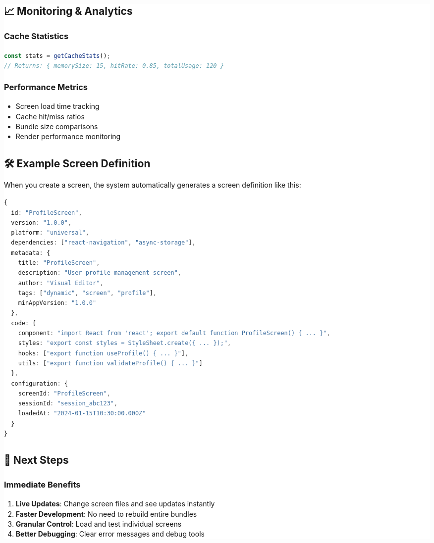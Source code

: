 ## 📈 Monitoring & Analytics

### Cache Statistics
```javascript
const stats = getCacheStats();
// Returns: { memorySize: 15, hitRate: 0.85, totalUsage: 120 }
```

### Performance Metrics
- Screen load time tracking
- Cache hit/miss ratios
- Bundle size comparisons
- Render performance monitoring

## 🛠️ Example Screen Definition

When you create a screen, the system automatically generates a screen definition like this:

```typescript
{
  id: "ProfileScreen",
  version: "1.0.0",
  platform: "universal",
  dependencies: ["react-navigation", "async-storage"],
  metadata: {
    title: "ProfileScreen",
    description: "User profile management screen",
    author: "Visual Editor",
    tags: ["dynamic", "screen", "profile"],
    minAppVersion: "1.0.0"
  },
  code: {
    component: "import React from 'react'; export default function ProfileScreen() { ... }",
    styles: "export const styles = StyleSheet.create({ ... });",
    hooks: ["export function useProfile() { ... }"],
    utils: ["export function validateProfile() { ... }"]
  },
  configuration: {
    screenId: "ProfileScreen",
    sessionId: "session_abc123",
    loadedAt: "2024-01-15T10:30:00.000Z"
  }
}
```

## 🚀 Next Steps

### Immediate Benefits
1. **Live Updates**: Change screen files and see updates instantly
2. **Faster Development**: No need to rebuild entire bundles
3. **Granular Control**: Load and test individual screens
4. **Better Debugging**: Clear error messages and debug tools
